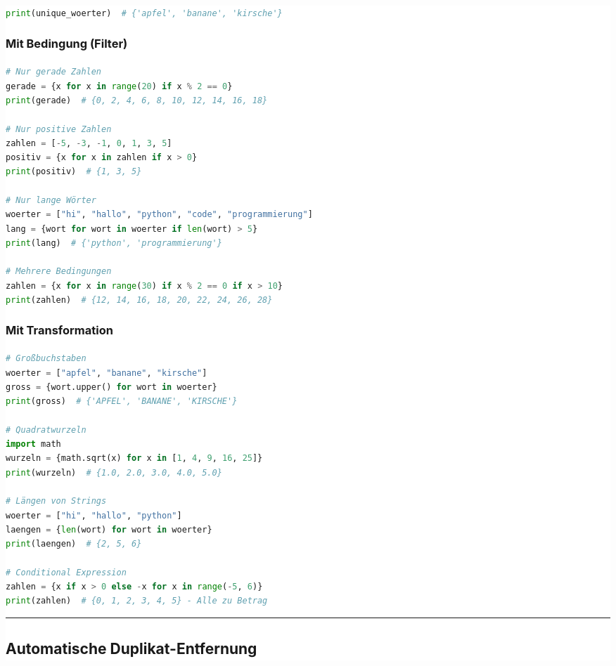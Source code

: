 ```python
print(unique_woerter)  # {'apfel', 'banane', 'kirsche'}
```

### Mit Bedingung (Filter)

```python
# Nur gerade Zahlen
gerade = {x for x in range(20) if x % 2 == 0}
print(gerade)  # {0, 2, 4, 6, 8, 10, 12, 14, 16, 18}

# Nur positive Zahlen
zahlen = [-5, -3, -1, 0, 1, 3, 5]
positiv = {x for x in zahlen if x > 0}
print(positiv)  # {1, 3, 5}

# Nur lange Wörter
woerter = ["hi", "hallo", "python", "code", "programmierung"]
lang = {wort for wort in woerter if len(wort) > 5}
print(lang)  # {'python', 'programmierung'}

# Mehrere Bedingungen
zahlen = {x for x in range(30) if x % 2 == 0 if x > 10}
print(zahlen)  # {12, 14, 16, 18, 20, 22, 24, 26, 28}
```

### Mit Transformation

```python
# Großbuchstaben
woerter = ["apfel", "banane", "kirsche"]
gross = {wort.upper() for wort in woerter}
print(gross)  # {'APFEL', 'BANANE', 'KIRSCHE'}

# Quadratwurzeln
import math
wurzeln = {math.sqrt(x) for x in [1, 4, 9, 16, 25]}
print(wurzeln)  # {1.0, 2.0, 3.0, 4.0, 5.0}

# Längen von Strings
woerter = ["hi", "hallo", "python"]
laengen = {len(wort) for wort in woerter}
print(laengen)  # {2, 5, 6}

# Conditional Expression
zahlen = {x if x > 0 else -x for x in range(-5, 6)}
print(zahlen)  # {0, 1, 2, 3, 4, 5} - Alle zu Betrag
```

---

## Automatische Duplikat-Entfernung
